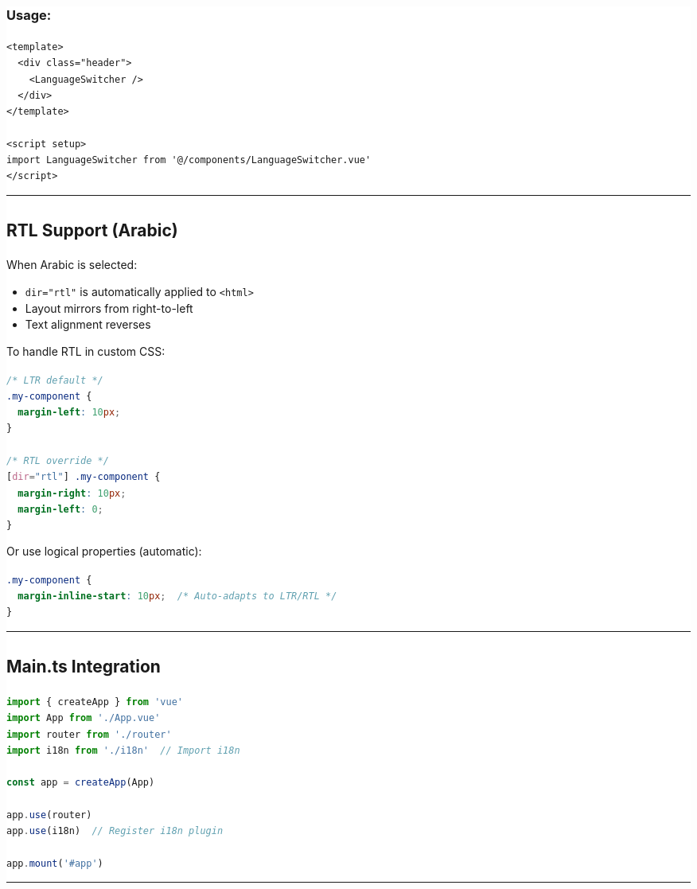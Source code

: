 ### Usage:
```vue
<template>
  <div class="header">
    <LanguageSwitcher />
  </div>
</template>

<script setup>
import LanguageSwitcher from '@/components/LanguageSwitcher.vue'
</script>
```

---

## RTL Support (Arabic)

When Arabic is selected:
- `dir="rtl"` is automatically applied to `<html>`
- Layout mirrors from right-to-left
- Text alignment reverses

To handle RTL in custom CSS:
```css
/* LTR default */
.my-component {
  margin-left: 10px;
}

/* RTL override */
[dir="rtl"] .my-component {
  margin-right: 10px;
  margin-left: 0;
}
```

Or use logical properties (automatic):
```css
.my-component {
  margin-inline-start: 10px;  /* Auto-adapts to LTR/RTL */
}
```

---

## Main.ts Integration

```typescript
import { createApp } from 'vue'
import App from './App.vue'
import router from './router'
import i18n from './i18n'  // Import i18n

const app = createApp(App)

app.use(router)
app.use(i18n)  // Register i18n plugin

app.mount('#app')
```

---